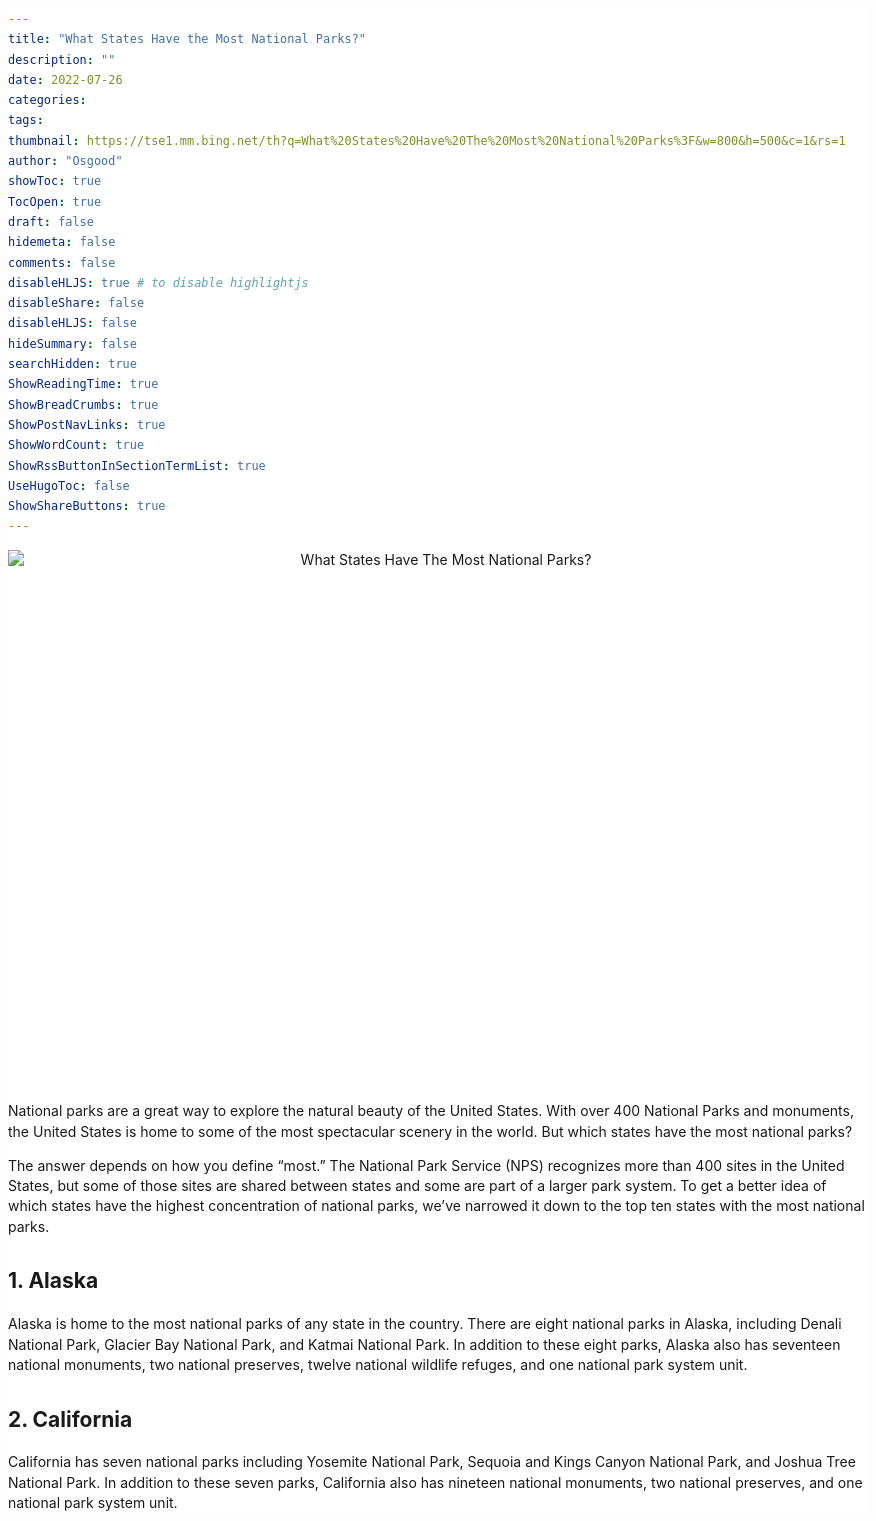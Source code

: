```yaml
---
title: "What States Have the Most National Parks?"
description: ""
date: 2022-07-26
categories: 
tags: 
thumbnail: https://tse1.mm.bing.net/th?q=What%20States%20Have%20The%20Most%20National%20Parks%3F&w=800&h=500&c=1&rs=1
author: "Osgood"
showToc: true
TocOpen: true
draft: false
hidemeta: false
comments: false
disableHLJS: true # to disable highlightjs
disableShare: false
disableHLJS: false
hideSummary: false
searchHidden: true
ShowReadingTime: true
ShowBreadCrumbs: true
ShowPostNavLinks: true
ShowWordCount: true
ShowRssButtonInSectionTermList: true
UseHugoToc: false
ShowShareButtons: true
---
```


<center>
	<img src="https://tse1.mm.bing.net/th?q=What%20States%20Have%20The%20Most%20National%20Parks%3F&w=800&h=500&c=1&rs=1" alt="What States Have The Most National Parks?" width="800" height="500" style="display: block; width: 100%; height: auto">
</center>

<p>National parks are a great way to explore the natural beauty of the United States. With over 400 National Parks and monuments, the United States is home to some of the most spectacular scenery in the world. But which states have the most national parks?</p>

<p>The answer depends on how you define “most.” The National Park Service (NPS) recognizes more than 400 sites in the United States, but some of those sites are shared between states and some are part of a larger park system. To get a better idea of which states have the highest concentration of national parks, we’ve narrowed it down to the top ten states with the most national parks. </p>

<h2>1. Alaska</h2>

<p>Alaska is home to the most national parks of any state in the country. There are eight national parks in Alaska, including Denali National Park, Glacier Bay National Park, and Katmai National Park. In addition to these eight parks, Alaska also has seventeen national monuments, two national preserves, twelve national wildlife refuges, and one national park system unit.</p>

<h2>2. California</h2>

<p>California has seven national parks including Yosemite National Park, Sequoia and Kings Canyon National Park, and Joshua Tree National Park. In addition to these seven parks, California also has nineteen national monuments, two national preserves, and one national park system unit.</p>
